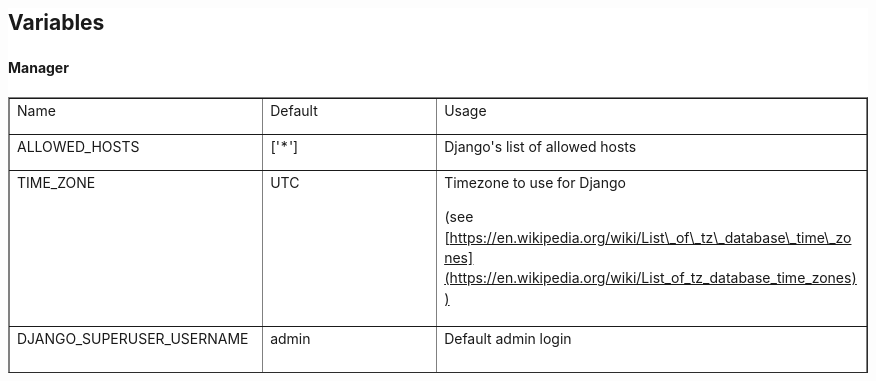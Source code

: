 ## Variables

#### Manager

<table border="1" id="bkmrk-name-default-usage-a" style="border-collapse: collapse; width: 100%; border-width: 1px; height: 275.8px;"><colgroup><col style="width: 29.5426%;"></col><col style="width: 20.3006%;"></col><col style="width: 50.1567%;"></col></colgroup><tbody><tr style="height: 29.8px;"><td style="border-width: 1px; height: 29.8px;">Name  
</td><td style="border-width: 1px; height: 29.8px;">Default  
</td><td style="border-width: 1px; height: 29.8px;">Usage  
</td></tr><tr style="height: 29.8px;"><td style="border-width: 1px; height: 29.8px;">ALLOWED_HOSTS</td><td style="border-width: 1px; height: 29.8px;">['*']</td><td style="border-width: 1px; height: 29.8px;">Django's list of allowed hosts  
</td></tr><tr style="height: 63.4px;"><td style="border-width: 1px; height: 63.4px;">TIME_ZONE</td><td style="border-width: 1px; height: 63.4px;">UTC  
</td><td style="border-width: 1px; height: 63.4px;">Timezone to use for Django

(see [https://en.wikipedia.org/wiki/List\_of\_tz\_database\_time\_zones](https://en.wikipedia.org/wiki/List_of_tz_database_time_zones))

</td></tr><tr style="height: 46.6px;"><td style="border-width: 1px; height: 46.6px;">DJANGO_SUPERUSER_USERNAME</td><td style="border-width: 1px; height: 46.6px;">admin</td><td style="border-width: 1px; height: 46.6px;">Default admin login  
</td></tr><tr style="height: 46.6px;"><td style="border-width: 1px; height: 46.6px;">DJANGO_SUPERUSER_EMAIL</td><td style="border-width: 1px; height: 46.6px;">admin@admin.com</td><td style="border-width: 1px; height: 46.6px;">Default admin email address  
</td></tr><tr style="height: 29.8px;"><td style="border-width: 1px; height: 29.8px;">DJANGO_SUPERUSER_PASSWORD</td><td style="border-width: 1px; height: 29.8px;">password  
</td><td style="border-width: 1px; height: 29.8px;">Default admin password  
</td></tr><tr style="height: 29.8px;"><td style="border-width: 1px; height: 29.8px;">SECRET_KEY</td><td style="border-width: 1px; height: 29.8px;"><strong>Fill me in!</strong>  
</td><td style="border-width: 1px; height: 29.8px;">Some secret key for Django, e.g. from https://djecrety.ir/</td></tr><tr><td style="border-width: 1px;">DEBUG</td><td style="border-width: 1px;">True  
</td><td style="border-width: 1px;">Enable Django debugging; <strong>Should be set to "True" unless you want to deal with the static file management</strong>
</td></tr><tr><td style="border-width: 1px;">LOGLEVEL</td><td style="border-width: 1px;">DEBUG  
</td><td style="border-width: 1px;">Set log level, see <a href='https://docs.python.org/3/howto/logging.html#logging-levels'>this list</a>
</td></tr><tr><tr><td style="border-width: 1px;">ALLOWED_URL_SCHEMES</td><td style="border-width: 1px;">['http', 'https', 'mmsh', 'mmst', 'mmsu', 'mms', 'rtmp', 'rtsp']  
</td><td style="border-width: 1px;">Disable any channel on first import that does not use one of these URL schemes  
</td></tr><tr><tr><td style="border-width: 1px;">BLOCKED_PATH_TYPES</td><td style="border-width: 1px;">['.m3u', '.m3u8', '.mpd']  
</td><td style="border-width: 1px;">Disable any channel on first import that has a path ending with one of these suffixes  
</td></tr><tr><tr><td style="border-width: 1px;">BLOCKED_URL_REGEXS</td><td style="border-width: 1px;">['output=playlist.m3u[8]?', 'www.youtube.com/', ]
</td><td style="border-width: 1px;">Disable any channel on first import that has a URL matching one of these RegEx's  
</td></tr><tr><td style="border-width: 1px;">SOCKET_ADDRESS</td><td style="border-width: 1px;">0.0.0.0  
</td><td style="border-width: 1px;">The IP to bind the socket to</td></tr><tr><td style="border-width: 1px;">MANAGEMENT_URL</td><td style="border-width: 1px;">http://localhost  
</td><td style="border-width: 1px;">Used during M3U and EPG generation for icon URL prefixes</td></tr><tr><td style="border-width: 1px;">INTERNAL_MANAGEMENT_PORT</td><td style="border-width: 1px;">8088  
</td><td style="border-width: 1px;">Used for the socket setup</td></tr><tr><td style="border-width: 1px;">EXTERNAL_MANAGEMENT_PORT</td><td style="border-width: 1px;">8088  
</td><td style="border-width: 1px;">Used during M3U and EPG generation for icon URL prefixes</td></tr><tr><td style="border-width: 1px;">INTERNAL_TIMEOUT</td><td style="border-width: 1px;">1  